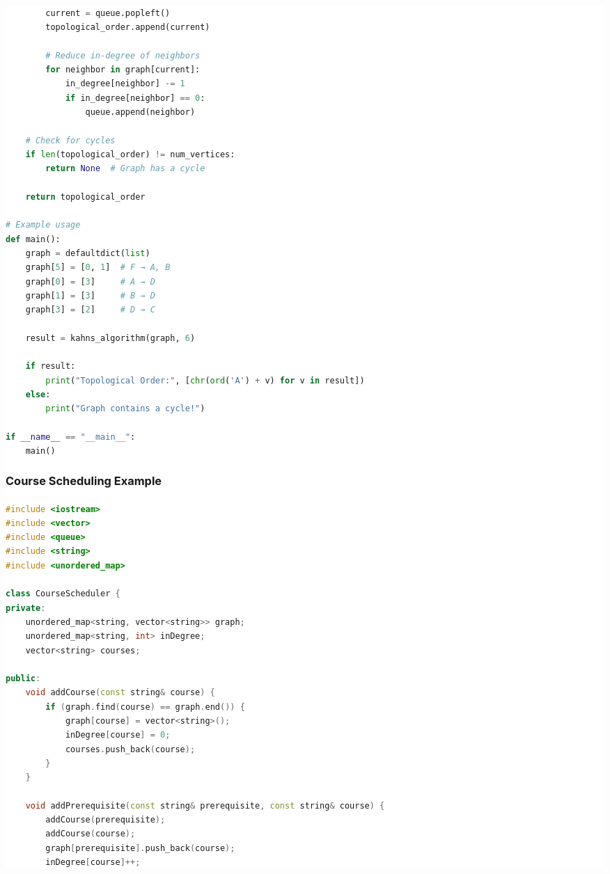 ```python
        current = queue.popleft()
        topological_order.append(current)
        
        # Reduce in-degree of neighbors
        for neighbor in graph[current]:
            in_degree[neighbor] -= 1
            if in_degree[neighbor] == 0:
                queue.append(neighbor)
    
    # Check for cycles
    if len(topological_order) != num_vertices:
        return None  # Graph has a cycle
    
    return topological_order

# Example usage
def main():
    graph = defaultdict(list)
    graph[5] = [0, 1]  # F → A, B
    graph[0] = [3]     # A → D
    graph[1] = [3]     # B → D
    graph[3] = [2]     # D → C
    
    result = kahns_algorithm(graph, 6)
    
    if result:
        print("Topological Order:", [chr(ord('A') + v) for v in result])
    else:
        print("Graph contains a cycle!")

if __name__ == "__main__":
    main()
```

### Course Scheduling Example

```cpp
#include <iostream>
#include <vector>
#include <queue>
#include <string>
#include <unordered_map>

class CourseScheduler {
private:
    unordered_map<string, vector<string>> graph;
    unordered_map<string, int> inDegree;
    vector<string> courses;

public:
    void addCourse(const string& course) {
        if (graph.find(course) == graph.end()) {
            graph[course] = vector<string>();
            inDegree[course] = 0;
            courses.push_back(course);
        }
    }
    
    void addPrerequisite(const string& prerequisite, const string& course) {
        addCourse(prerequisite);
        addCourse(course);
        graph[prerequisite].push_back(course);
        inDegree[course]++;
```